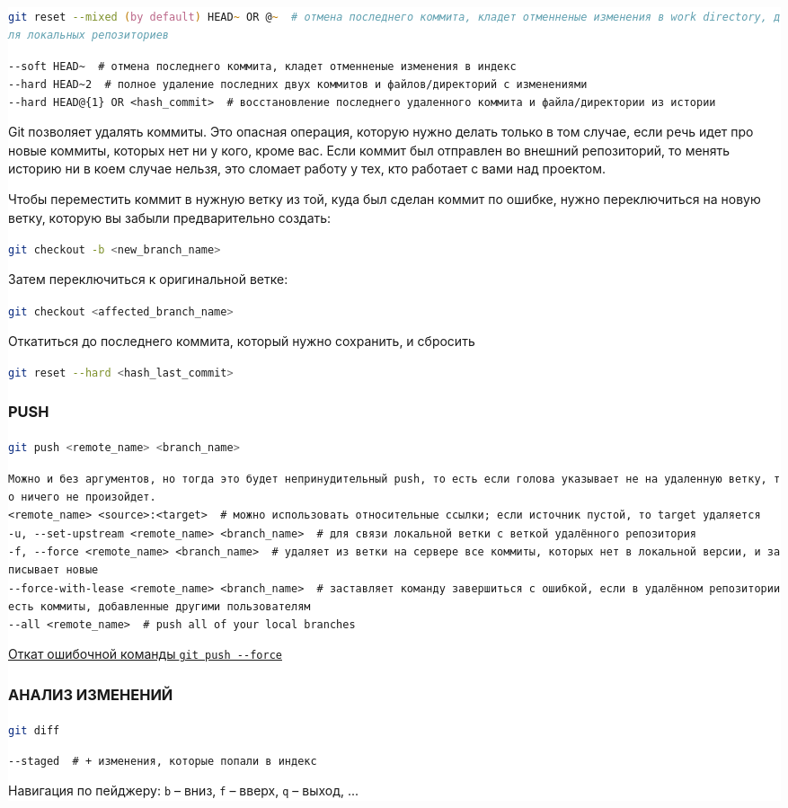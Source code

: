 ```zsh
git reset --mixed (by default) HEAD~ OR @~  # отмена последнего коммита, кладет отменненые изменения в work directory, для локальных репозиториев
```
	--soft HEAD~  # отмена последнего коммита, кладет отменненые изменения в индекс
	--hard HEAD~2  # полное удаление последних двух коммитов и файлов/директорий с изменениями
	--hard HEAD@{1} OR <hash_commit>  # восстановление последнего удаленного коммита и файла/директории из истории

Git позволяет удалять коммиты. Это опасная операция, которую нужно делать только в том случае, если речь идет про новые коммиты, которых нет ни у кого, кроме вас. Если коммит был отправлен во внешний репозиторий, то менять историю ни в коем случае нельзя, это сломает работу у тех, кто работает с вами над проектом.

Чтобы переместить коммит в нужную ветку из той, куда был сделан коммит по ошибке, нужно переключиться на новую ветку, которую вы забыли предварительно создать:
```zsh
git checkout -b <new_branch_name>
```
Затем переключиться к оригинальной ветке:
```zsh
git checkout <affected_branch_name>
```
Откатиться до последнего коммита, который нужно сохранить, и сбросить 
```zsh
git reset --hard <hash_last_commit>
```

### PUSH

```zsh
git push <remote_name> <branch_name>
```
	Можно и без аргументов, но тогда это будет непринудительный push, то есть если голова указывает не на удаленную ветку, то ничего не произойдет.
	<remote_name> <source>:<target>  # можно использовать относительные ссылки; если источник пустой, то target удаляется
    -u, --set-upstream <remote_name> <branch_name>  # для связи локальной ветки с веткой удалённого репозитория
    -f, --force <remote_name> <branch_name>  # удаляет из ветки на сервере все коммиты, которых нет в локальной версии, и записывает новые
    --force-with-lease <remote_name> <branch_name>  # заставляет команду завершиться с ошибкой, если в удалённом репозитории есть коммиты, добавленные другими пользователям
    --all <remote_name>  # push all of your local branches

[Откат ошибочной команды `git push --force`](https://gist.github.com/Envek/13d9e406bb2af23f739197e3934ad4f0)

### АНАЛИЗ ИЗМЕНЕНИЙ

```zsh
git diff
```
	--staged  # + изменения, которые попали в индекс
Навигация по пейджеру: `b` – вниз, `f` – вверх, `q` – выход, ...
